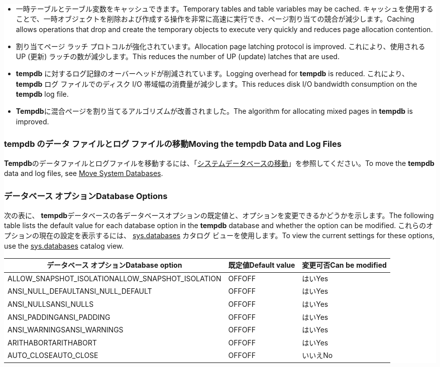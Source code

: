 -   <span data-ttu-id="0e0af-134">一時テーブルとテーブル変数をキャッシュできます。</span><span class="sxs-lookup"><span data-stu-id="0e0af-134">Temporary tables and table variables may be cached.</span></span> <span data-ttu-id="0e0af-135">キャッシュを使用することで、一時オブジェクトを削除および作成する操作を非常に高速に実行でき、ページ割り当ての競合が減少します。</span><span class="sxs-lookup"><span data-stu-id="0e0af-135">Caching allows operations that drop and create the temporary objects to execute very quickly and reduces page allocation contention.</span></span>  
  
-   <span data-ttu-id="0e0af-136">割り当てページ ラッチ プロトコルが強化されています。</span><span class="sxs-lookup"><span data-stu-id="0e0af-136">Allocation page latching protocol is improved.</span></span> <span data-ttu-id="0e0af-137">これにより、使用される UP (更新) ラッチの数が減少します。</span><span class="sxs-lookup"><span data-stu-id="0e0af-137">This reduces the number of UP (update) latches that are used.</span></span>  
  
-   <span data-ttu-id="0e0af-138">**tempdb** に対するログ記録のオーバーヘッドが削減されています。</span><span class="sxs-lookup"><span data-stu-id="0e0af-138">Logging overhead for **tempdb** is reduced.</span></span> <span data-ttu-id="0e0af-139">これにより、 **tempdb** ログ ファイルでのディスク I/O 帯域幅の消費量が減少します。</span><span class="sxs-lookup"><span data-stu-id="0e0af-139">This reduces disk I/O bandwidth consumption on the **tempdb** log file.</span></span>  
  
-   <span data-ttu-id="0e0af-140">**Tempdb**に混合ページを割り当てるアルゴリズムが改善されました。</span><span class="sxs-lookup"><span data-stu-id="0e0af-140">The algorithm for allocating mixed pages in **tempdb** is improved.</span></span>  
  
### <a name="moving-the-tempdb-data-and-log-files"></a><span data-ttu-id="0e0af-141">tempdb のデータ ファイルとログ ファイルの移動</span><span class="sxs-lookup"><span data-stu-id="0e0af-141">Moving the tempdb Data and Log Files</span></span>  
 <span data-ttu-id="0e0af-142">**Tempdb**のデータファイルとログファイルを移動するには、「[システムデータベースの移動](system-databases.md)」を参照してください。</span><span class="sxs-lookup"><span data-stu-id="0e0af-142">To move the **tempdb** data and log files, see [Move System Databases](system-databases.md).</span></span>  
  
### <a name="database-options"></a><span data-ttu-id="0e0af-143">データベース オプション</span><span class="sxs-lookup"><span data-stu-id="0e0af-143">Database Options</span></span>  
 <span data-ttu-id="0e0af-144">次の表に、 **tempdb**データベースの各データベースオプションの既定値と、オプションを変更できるかどうかを示します。</span><span class="sxs-lookup"><span data-stu-id="0e0af-144">The following table lists the default value for each database option in the **tempdb** database and whether the option can be modified.</span></span> <span data-ttu-id="0e0af-145">これらのオプションの現在の設定を表示するには、 [sys.databases](/sql/relational-databases/system-catalog-views/sys-databases-transact-sql) カタログ ビューを使用します。</span><span class="sxs-lookup"><span data-stu-id="0e0af-145">To view the current settings for these options, use the [sys.databases](/sql/relational-databases/system-catalog-views/sys-databases-transact-sql) catalog view.</span></span>  
  
|<span data-ttu-id="0e0af-146">データベース オプション</span><span class="sxs-lookup"><span data-stu-id="0e0af-146">Database option</span></span>|<span data-ttu-id="0e0af-147">既定値</span><span class="sxs-lookup"><span data-stu-id="0e0af-147">Default value</span></span>|<span data-ttu-id="0e0af-148">変更可否</span><span class="sxs-lookup"><span data-stu-id="0e0af-148">Can be modified</span></span>|  
|---------------------|-------------------|---------------------|  
|<span data-ttu-id="0e0af-149">ALLOW_SNAPSHOT_ISOLATION</span><span class="sxs-lookup"><span data-stu-id="0e0af-149">ALLOW_SNAPSHOT_ISOLATION</span></span>|<span data-ttu-id="0e0af-150">OFF</span><span class="sxs-lookup"><span data-stu-id="0e0af-150">OFF</span></span>|<span data-ttu-id="0e0af-151">はい</span><span class="sxs-lookup"><span data-stu-id="0e0af-151">Yes</span></span>|  
|<span data-ttu-id="0e0af-152">ANSI_NULL_DEFAULT</span><span class="sxs-lookup"><span data-stu-id="0e0af-152">ANSI_NULL_DEFAULT</span></span>|<span data-ttu-id="0e0af-153">OFF</span><span class="sxs-lookup"><span data-stu-id="0e0af-153">OFF</span></span>|<span data-ttu-id="0e0af-154">はい</span><span class="sxs-lookup"><span data-stu-id="0e0af-154">Yes</span></span>|  
|<span data-ttu-id="0e0af-155">ANSI_NULLS</span><span class="sxs-lookup"><span data-stu-id="0e0af-155">ANSI_NULLS</span></span>|<span data-ttu-id="0e0af-156">OFF</span><span class="sxs-lookup"><span data-stu-id="0e0af-156">OFF</span></span>|<span data-ttu-id="0e0af-157">はい</span><span class="sxs-lookup"><span data-stu-id="0e0af-157">Yes</span></span>|  
|<span data-ttu-id="0e0af-158">ANSI_PADDING</span><span class="sxs-lookup"><span data-stu-id="0e0af-158">ANSI_PADDING</span></span>|<span data-ttu-id="0e0af-159">OFF</span><span class="sxs-lookup"><span data-stu-id="0e0af-159">OFF</span></span>|<span data-ttu-id="0e0af-160">はい</span><span class="sxs-lookup"><span data-stu-id="0e0af-160">Yes</span></span>|  
|<span data-ttu-id="0e0af-161">ANSI_WARNINGS</span><span class="sxs-lookup"><span data-stu-id="0e0af-161">ANSI_WARNINGS</span></span>|<span data-ttu-id="0e0af-162">OFF</span><span class="sxs-lookup"><span data-stu-id="0e0af-162">OFF</span></span>|<span data-ttu-id="0e0af-163">はい</span><span class="sxs-lookup"><span data-stu-id="0e0af-163">Yes</span></span>|  
|<span data-ttu-id="0e0af-164">ARITHABORT</span><span class="sxs-lookup"><span data-stu-id="0e0af-164">ARITHABORT</span></span>|<span data-ttu-id="0e0af-165">OFF</span><span class="sxs-lookup"><span data-stu-id="0e0af-165">OFF</span></span>|<span data-ttu-id="0e0af-166">はい</span><span class="sxs-lookup"><span data-stu-id="0e0af-166">Yes</span></span>|  
|<span data-ttu-id="0e0af-167">AUTO_CLOSE</span><span class="sxs-lookup"><span data-stu-id="0e0af-167">AUTO_CLOSE</span></span>|<span data-ttu-id="0e0af-168">OFF</span><span class="sxs-lookup"><span data-stu-id="0e0af-168">OFF</span></span>|<span data-ttu-id="0e0af-169">いいえ</span><span class="sxs-lookup"><span data-stu-id="0e0af-169">No</span></span>|  